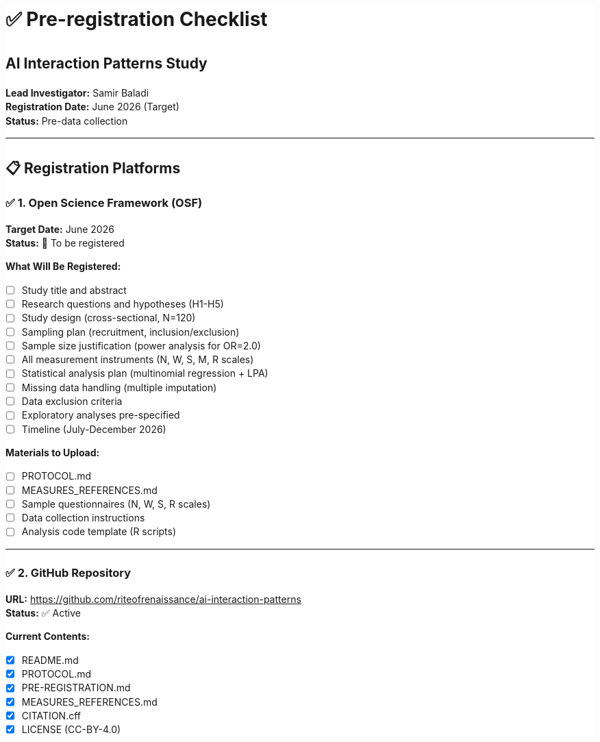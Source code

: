 # ✅ Pre-registration Checklist
## AI Interaction Patterns Study

**Lead Investigator:** Samir Baladi  
**Registration Date:** June 2026 (Target)  
**Status:** Pre-data collection

---

## 📋 Registration Platforms

### ✅ **1. Open Science Framework (OSF)**

**Target Date:** June 2026  
**Status:** 🔄 To be registered

**What Will Be Registered:**
- [ ] Study title and abstract
- [ ] Research questions and hypotheses (H1-H5)
- [ ] Study design (cross-sectional, N=120)
- [ ] Sampling plan (recruitment, inclusion/exclusion)
- [ ] Sample size justification (power analysis for OR=2.0)
- [ ] All measurement instruments (N, W, S, M, R scales)
- [ ] Statistical analysis plan (multinomial regression + LPA)
- [ ] Missing data handling (multiple imputation)
- [ ] Data exclusion criteria
- [ ] Exploratory analyses pre-specified
- [ ] Timeline (July-December 2026)

**Materials to Upload:**
- [ ] PROTOCOL.md
- [ ] MEASURES_REFERENCES.md
- [ ] Sample questionnaires (N, W, S, R scales)
- [ ] Data collection instructions
- [ ] Analysis code template (R scripts)

---

### ✅ **2. GitHub Repository**

**URL:** https://github.com/riteofrenaissance/ai-interaction-patterns  
**Status:** ✅ Active

**Current Contents:**
- [x] README.md
- [x] PROTOCOL.md
- [x] PRE-REGISTRATION.md
- [x] MEASURES_REFERENCES.md
- [x] CITATION.cff
- [x] LICENSE (CC-BY-4.0)
